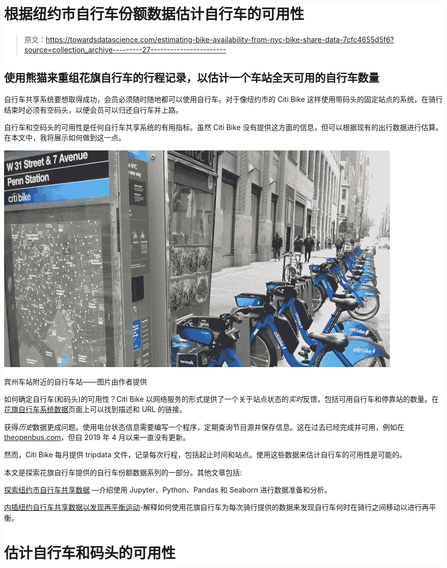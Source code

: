 # 根据纽约市自行车份额数据估计自行车的可用性

> 原文：<https://towardsdatascience.com/estimating-bike-availability-from-nyc-bike-share-data-7cfc4655d5f6?source=collection_archive---------27----------------------->

## 使用熊猫来重组花旗自行车的行程记录，以估计一个车站全天可用的自行车数量

自行车共享系统要想取得成功，会员必须随时随地都可以使用自行车。对于像纽约市的 Citi Bike 这样使用带码头的固定站点的系统，在骑行结束时必须有空码头，以便会员可以归还自行车并上路。

自行车和空码头的可用性是任何自行车共享系统的有用指标。虽然 Citi Bike 没有提供这方面的信息，但可以根据现有的出行数据进行估算。在本文中，我将展示如何做到这一点。

![](img/13bdd4e24c803a1fa035ec7543443621.png)

宾州车站附近的自行车站——图片由作者提供

如何确定自行车(和码头)的可用性？Citi Bike 以网络服务的形式提供了一个关于站点状态的*实时*反馈，包括可用自行车和停靠站的数量。在[花旗自行车系统数据](https://www.citibikenyc.com/system-data)页面上可以找到描述和 URL 的链接。

获得*历史*数据更成问题。使用电台状态信息需要编写一个程序，定期查询节目源并保存信息。这在过去已经完成并可用，例如在[theopenbus.com](http://theopenbus.com)，但自 2019 年 4 月以来一直没有更新。

然而，Citi Bike 每月提供 tripdata 文件，记录每次行程，包括起止时间和站点。使用这些数据来估计自行车的可用性是可能的。

本文是探索花旗自行车提供的自行车份额数据系列的一部分。其他文章包括:

[探索纽约市自行车共享数据](/exploring-bike-share-data-3e3b2f28760c) —介绍使用 Jupyter、Python、Pandas 和 Seaborn 进行数据准备和分析。

[内插纽约自行车共享数据以发现再平衡运动](/interpolating-nyc-bike-share-data-to-discover-rebalancing-movements-6cf8a80eb902)-解释如何使用花旗自行车为每次骑行提供的数据来发现自行车何时在骑行之间移动以进行再平衡。

# 估计自行车和码头的可用性
